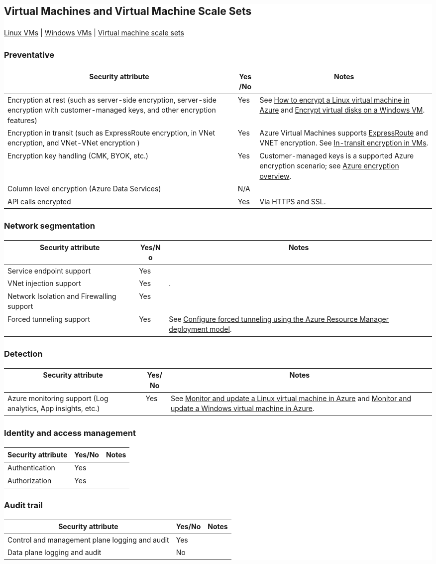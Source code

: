## Virtual Machines and Virtual Machine Scale Sets

[Linux VMs](../virtual-machines/windows/virtual-machines-windows-security-attributes.md) | [Windows VMs](../virtual-machines/windows/virtual-machines-windows-security-attributes.md) | [Virtual machine scale sets](../virtual-machine-scale-sets/virtual-machine-scale-sets-security-attributes.md)


### Preventative

| Security attribute | Yes/No | Notes |
|---|---|--|
| Encryption at rest (such as server-side encryption, server-side encryption with customer-managed keys, and other encryption features) | Yes | See [How to encrypt a Linux virtual machine in Azure](/azure/virtual-machines/linux/encrypt-disks.md) and [Encrypt virtual disks on a Windows VM](/azure/virtual-machines/windows/encrypt-disks.md). |
| Encryption in transit (such as ExpressRoute encryption, in VNet encryption, and VNet-VNet encryption )| Yes | Azure Virtual Machines supports [ExpressRoute](/azure/expressroute) and VNET encryption. See [In-transit encryption in VMs](/azure/security/security-azure-encryption-overview.md#in-transit-encryption-in-vms). |
| Encryption key handling (CMK, BYOK, etc.)| Yes | Customer-managed keys is a supported Azure encryption scenario; see [Azure encryption overview](/azure/security/security-azure-encryption-overview#in-transit-encryption-in-vms.md).|
| Column level encryption (Azure Data Services)| N/A | |
| API calls encrypted| Yes | Via HTTPS and SSL. |

### Network segmentation

| Security attribute | Yes/No | Notes |
|---|---|--|
| Service endpoint support| Yes | |
| VNet injection support| Yes | . |
| Network Isolation and Firewalling support| Yes |  |
| Forced tunneling support| Yes | See [Configure forced tunneling using the Azure Resource Manager deployment model](/azure/vpn-gateway/vpn-gateway-forced-tunneling-rm.md). |

### Detection

| Security attribute | Yes/No | Notes|
|---|---|--|
| Azure monitoring support (Log analytics, App insights, etc.)| Yes | See [Monitor and update a Linux virtual machine in Azure](/azure/virtual-machines/linux/tutorial-monitoring.md) and [Monitor and update a Windows virtual machine in Azure](/azure/virtual-machines/windows/tutorial-monitoring.md). |

### Identity and access management

| Security attribute | Yes/No | Notes|
|---|---|--|
| Authentication| Yes |  |
| Authorization| Yes |  |


### Audit trail

| Security attribute | Yes/No | Notes|
|---|---|--|
| Control and management plane logging and audit| Yes |  |
| Data plane logging and audit | No |  |
